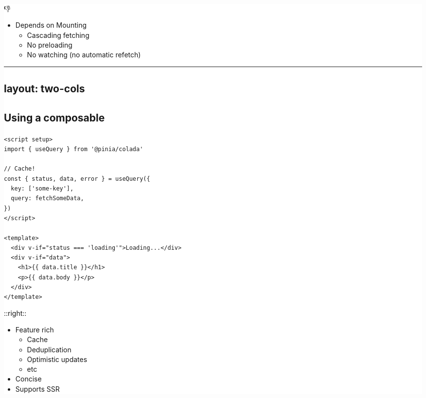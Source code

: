 </v-clicks>

<v-clicks>

👎

</v-clicks>

<v-clicks depth=2 at="+0">


- Depends on Mounting
  - Cascading fetching
  - No preloading
  - No watching (no automatic refetch)

</v-clicks>



---
layout: two-cols
---

## Using a composable

```vue{5-8}
<script setup>
import { useQuery } from '@pinia/colada'

// Cache!
const { status, data, error } = useQuery({
  key: ['some-key'],
  query: fetchSomeData,
})
</script>

<template>
  <div v-if="status === 'loading'">Loading...</div>
  <div v-if="data">
    <h1>{{ data.title }}</h1>
    <p>{{ data.body }}</p>
  </div>
</template>
```

::right::

<v-clicks>

- Feature rich
  - Cache
  - Deduplication
  - Optimistic updates
  - etc
- Concise
- Supports SSR
